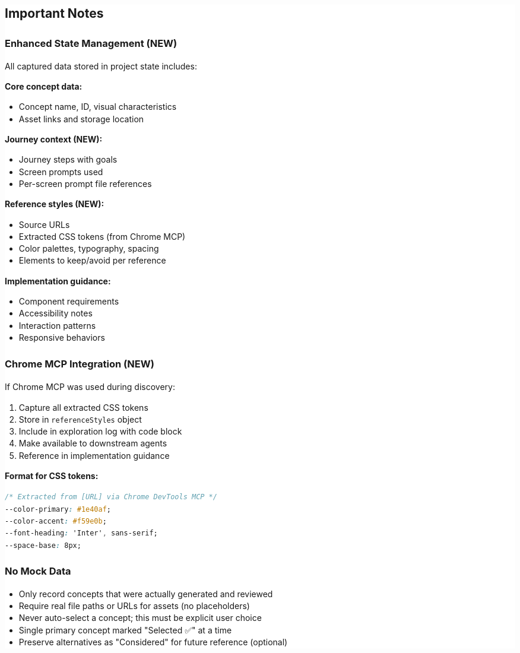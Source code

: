 ## Important Notes

### Enhanced State Management (NEW)

All captured data stored in project state includes:

**Core concept data:**

- Concept name, ID, visual characteristics
- Asset links and storage location

**Journey context (NEW):**

- Journey steps with goals
- Screen prompts used
- Per-screen prompt file references

**Reference styles (NEW):**

- Source URLs
- Extracted CSS tokens (from Chrome MCP)
- Color palettes, typography, spacing
- Elements to keep/avoid per reference

**Implementation guidance:**

- Component requirements
- Accessibility notes
- Interaction patterns
- Responsive behaviors

### Chrome MCP Integration (NEW)

If Chrome MCP was used during discovery:

1. Capture all extracted CSS tokens
2. Store in `referenceStyles` object
3. Include in exploration log with code block
4. Make available to downstream agents
5. Reference in implementation guidance

**Format for CSS tokens:**

```css
/* Extracted from [URL] via Chrome DevTools MCP */
--color-primary: #1e40af;
--color-accent: #f59e0b;
--font-heading: 'Inter', sans-serif;
--space-base: 8px;
```

### No Mock Data

- Only record concepts that were actually generated and reviewed
- Require real file paths or URLs for assets (no placeholders)
- Never auto-select a concept; this must be explicit user choice
- Single primary concept marked "Selected ✅" at a time
- Preserve alternatives as "Considered" for future reference (optional)

